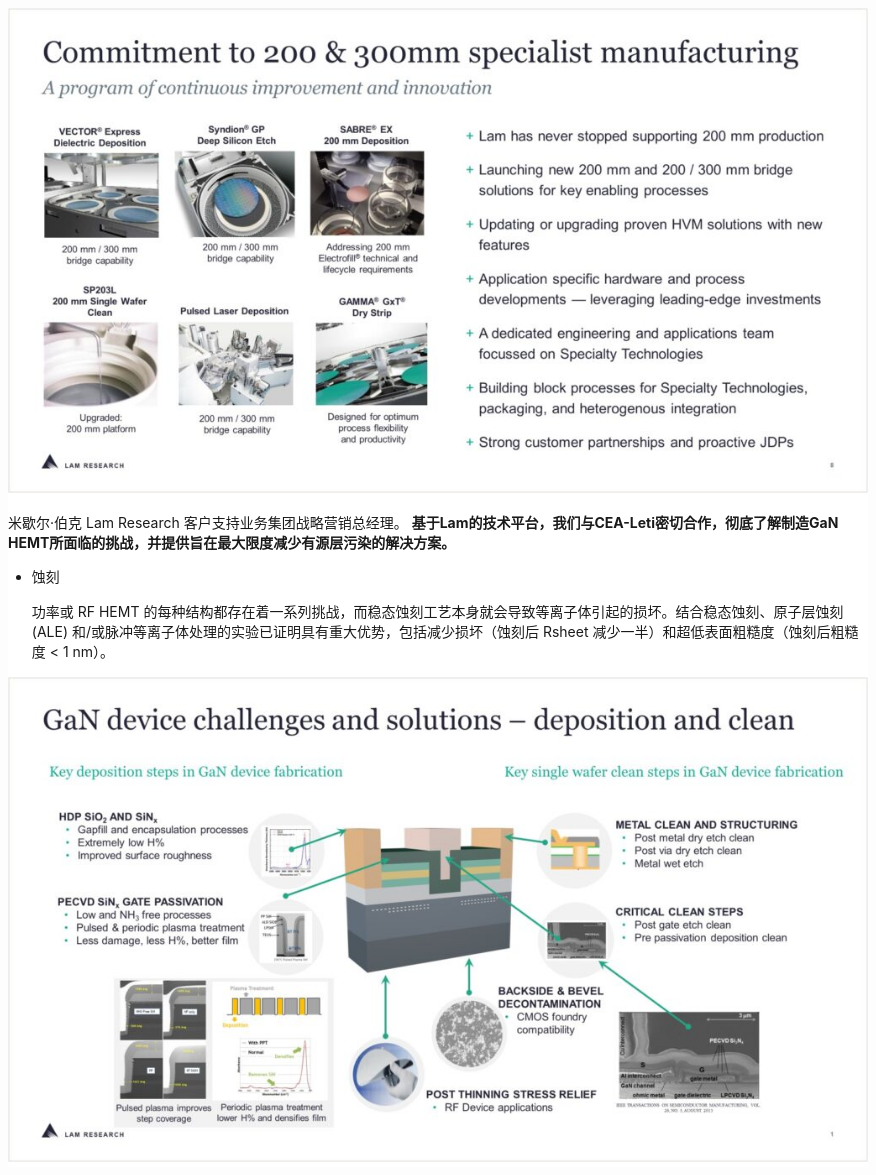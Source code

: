 ![image](/picture/commitment-to-200-and-300-mm-lam-research_sep2024-1024x578.jpg)


米歇尔·伯克 Lam Research 客户支持业务集团战略营销总经理。
**基于Lam的技术平台，我们与CEA-Leti密切合作，彻底了解制造GaN HEMT所面临的挑战，并提供旨在最大限度减少有源层污染的解决方案。**

- 蚀刻

  功率或 RF HEMT 的每种结构都存在着一系列挑战，而稳态蚀刻工艺本身就会导致等离子体引起的损坏。结合稳态蚀刻、原子层蚀刻 (ALE) 和/或脉冲等离子体处理的实验已证明具有重大优势，包括减少损坏（蚀刻后 Rsheet 减少一半）和超低表面粗糙度（蚀刻后粗糙度 < 1 nm）。

![image](/picture/gan-challenges-and-solutions-lam-research_sep2024-1024x578.jpg)
